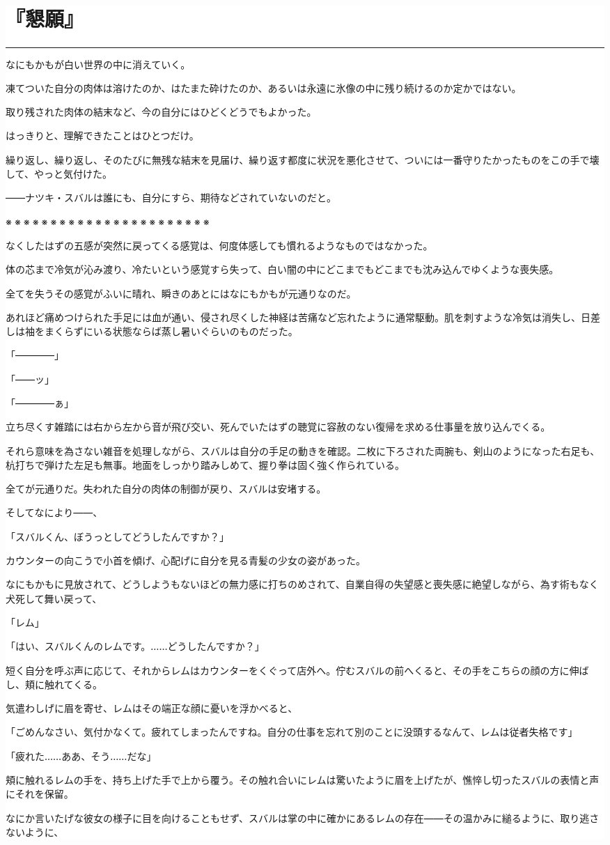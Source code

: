 # 『懇願』

------

なにもかもが白い世界の中に消えていく。

凍てついた自分の肉体は溶けたのか、はたまた砕けたのか、あるいは永遠に氷像の中に残り続けるのか定かではない。

取り残された肉体の結末など、今の自分にはひどくどうでもよかった。

はっきりと、理解できたことはひとつだけ。

繰り返し、繰り返し、そのたびに無残な結末を見届け、繰り返す都度に状況を悪化させて、ついには一番守りたかったものをこの手で壊して、やっと気付けた。

――ナツキ・スバルは誰にも、自分にすら、期待などされていないのだと。

※ ※ ※ ※ ※ ※ ※ ※ ※ ※ ※ ※ ※ ※ ※ ※ ※ ※ ※ ※ ※ ※ ※

なくしたはずの五感が突然に戻ってくる感覚は、何度体感しても慣れるようなものではなかった。

体の芯まで冷気が沁み渡り、冷たいという感覚すら失って、白い闇の中にどこまでもどこまでも沈み込んでゆくような喪失感。

全てを失うその感覚がふいに晴れ、瞬きのあとにはなにもかもが元通りなのだ。

あれほど痛めつけられた手足には血が通い、侵され尽くした神経は苦痛など忘れたように通常駆動。肌を刺すような冷気は消失し、日差しは袖をまくらずにいる状態ならば蒸し暑いぐらいのものだった。

「――――」

「――ッ」

「――――ぁ」

立ち尽くす雑踏には右から左から音が飛び交い、死んでいたはずの聴覚に容赦のない復帰を求める仕事量を放り込んでくる。

それら意味を為さない雑音を処理しながら、スバルは自分の手足の動きを確認。二枚に下ろされた両腕も、剣山のようになった右足も、杭打ちで弾けた左足も無事。地面をしっかり踏みしめて、握り拳は固く強く作られている。

全てが元通りだ。失われた自分の肉体の制御が戻り、スバルは安堵する。

そしてなにより――、

「スバルくん、ぼうっとしてどうしたんですか？」

カウンターの向こうで小首を傾げ、心配げに自分を見る青髪の少女の姿があった。

なにもかもに見放されて、どうしようもないほどの無力感に打ちのめされて、自業自得の失望感と喪失感に絶望しながら、為す術もなく犬死して舞い戻って、

「レム」

「はい、スバルくんのレムです。……どうしたんですか？」

短く自分を呼ぶ声に応じて、それからレムはカウンターをくぐって店外へ。佇むスバルの前へくると、その手をこちらの顔の方に伸ばし、頬に触れてくる。

気遣わしげに眉を寄せ、レムはその端正な顔に憂いを浮かべると、

「ごめんなさい、気付かなくて。疲れてしまったんですね。自分の仕事を忘れて別のことに没頭するなんて、レムは従者失格です」

「疲れた……ああ、そう……だな」

頬に触れるレムの手を、持ち上げた手で上から覆う。その触れ合いにレムは驚いたように眉を上げたが、憔悴し切ったスバルの表情と声にそれを保留。

なにか言いたげな彼女の様子に目を向けることもせず、スバルは掌の中に確かにあるレムの存在――その温かみに縋るように、取り逃さないように、
